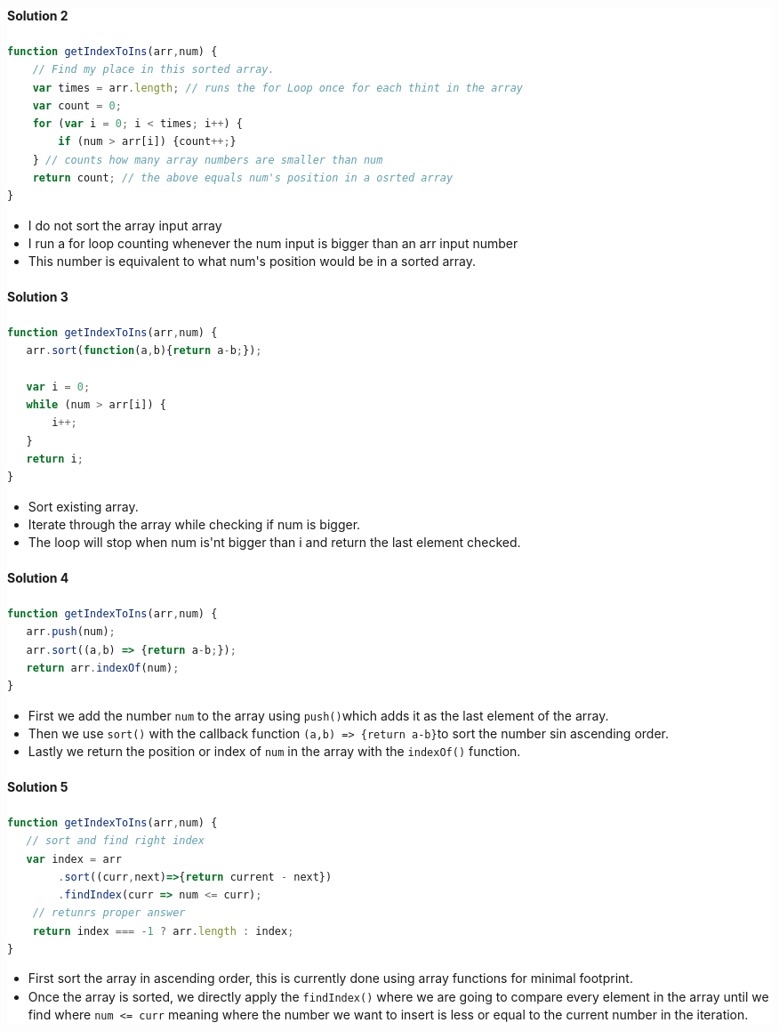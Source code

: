 #### Solution 2
```js
function getIndexToIns(arr,num) {
    // Find my place in this sorted array.
    var times = arr.length; // runs the for Loop once for each thint in the array
    var count = 0;
    for (var i = 0; i < times; i++) {
        if (num > arr[i]) {count++;}
    } // counts how many array numbers are smaller than num
    return count; // the above equals num's position in a osrted array
}
```
* I do not sort the array input array
* I run a for loop counting whenever the num input is bigger than an arr input number
* This number is equivalent to what num's position would be in a sorted array.

#### Solution 3
```js
function getIndexToIns(arr,num) {
   arr.sort(function(a,b){return a-b;});
   
   var i = 0;
   while (num > arr[i]) {
       i++;
   }
   return i;
}
```
* Sort existing array.
* Iterate through the array while checking if num is bigger.
* The loop will stop when num is'nt bigger than i and return the last element checked.

#### Solution 4
```js
function getIndexToIns(arr,num) {
   arr.push(num);
   arr.sort((a,b) => {return a-b;});
   return arr.indexOf(num); 
}
```
* First we add the number `num` to the array using `push()`which adds it as the last element of the array.
* Then we use `sort()` with the callback function `(a,b) => {return a-b}`to sort the number sin ascending order.
* Lastly we return the position or index of `num` in the array with the `indexOf()` function.

#### Solution 5
```js
function getIndexToIns(arr,num) {
   // sort and find right index
   var index = arr
        .sort((curr,next)=>{return current - next})
        .findIndex(curr => num <= curr);
    // retunrs proper answer
    return index === -1 ? arr.length : index;
}
```
* First sort the array in ascending order, this is currently done using array functions for minimal footprint.
* Once the array is sorted, we directly apply the `findIndex()` where we are going to compare every element in the array until we find where `num <= curr` meaning where the number we want to insert is less or equal to the current number in the iteration.